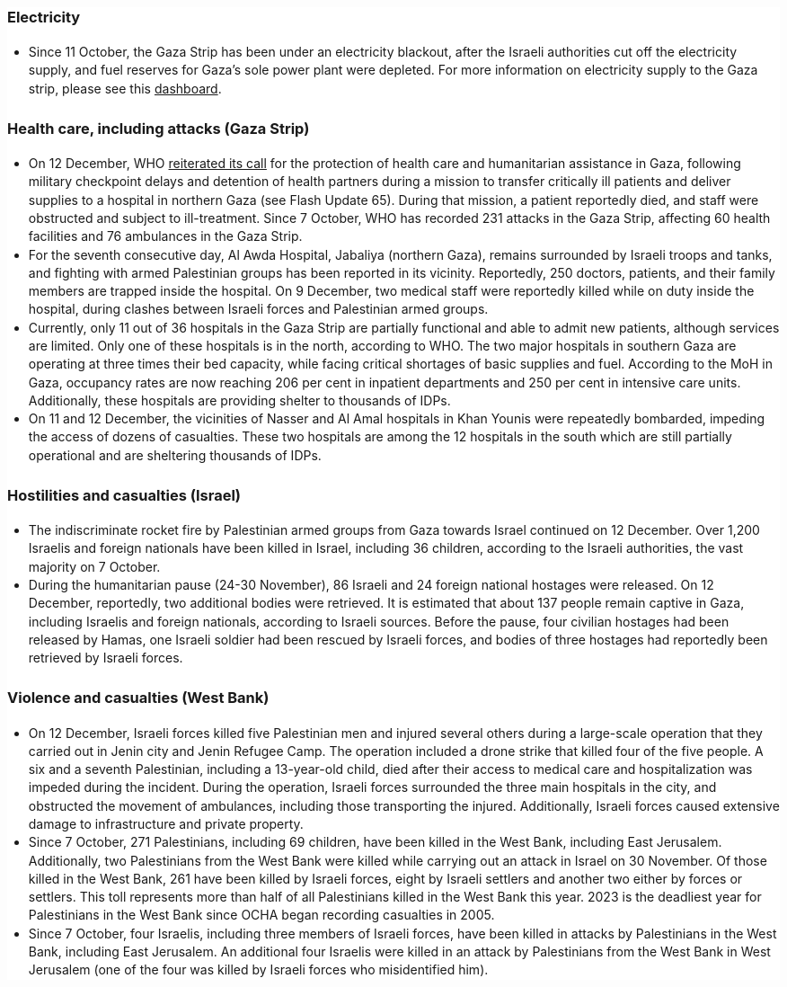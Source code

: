 ### Electricity

* Since 11 October, the Gaza Strip has been under an electricity blackout, after the Israeli authorities cut off the electricity supply, and fuel reserves for Gaza’s sole power plant were depleted. For more information on electricity supply to the Gaza strip, please see this [dashboard](https://www.ochaopt.org/page/gaza-strip-electricity-supply).

### Health care, including attacks (Gaza Strip)

* On 12 December, WHO [reiterated its call](https://twitter.com/WHOoPt/status/1734531414278709712) for the protection of health care and humanitarian assistance in Gaza, following military checkpoint delays and detention of health partners during a mission to transfer critically ill patients and deliver supplies to a hospital in northern Gaza (see Flash Update 65). During that mission, a patient reportedly died, and staff were obstructed and subject to ill-treatment. Since 7 October, WHO has recorded 231 attacks in the Gaza Strip, affecting 60 health facilities and 76 ambulances in the Gaza Strip.
* For the seventh consecutive day, Al Awda Hospital, Jabaliya (northern Gaza), remains surrounded by Israeli troops and tanks, and fighting with armed Palestinian groups has been reported in its vicinity. Reportedly, 250 doctors, patients, and their family members are trapped inside the hospital. On 9 December, two medical staff were reportedly killed while on duty inside the hospital, during clashes between Israeli forces and Palestinian armed groups.
* Currently, only 11 out of 36 hospitals in the Gaza Strip are partially functional and able to admit new patients, although services are limited. Only one of these hospitals is in the north, according to WHO. The two major hospitals in southern Gaza are operating at three times their bed capacity, while facing critical shortages of basic supplies and fuel. According to the MoH in Gaza, occupancy rates are now reaching 206 per cent in inpatient departments and 250 per cent in intensive care units. Additionally, these hospitals are providing shelter to thousands of IDPs.
* On 11 and 12 December, the vicinities of Nasser and Al Amal hospitals in Khan Younis were repeatedly bombarded, impeding the access of dozens of casualties. These two hospitals are among the 12 hospitals in the south which are still partially operational and are sheltering thousands of IDPs.

### Hostilities and casualties (Israel)

* The indiscriminate rocket fire by Palestinian armed groups from Gaza towards Israel continued on 12 December. Over 1,200 Israelis and foreign nationals have been killed in Israel, including 36 children, according to the Israeli authorities, the vast majority on 7 October.
* During the humanitarian pause (24-30 November), 86 Israeli and 24 foreign national hostages were released. On 12 December, reportedly, two additional bodies were retrieved. It is estimated that about 137 people remain captive in Gaza, including Israelis and foreign nationals, according to Israeli sources. Before the pause, four civilian hostages had been released by Hamas, one Israeli soldier had been rescued by Israeli forces, and bodies of three hostages had reportedly been retrieved by Israeli forces.

### Violence and casualties (West Bank)

* On 12 December, Israeli forces killed five Palestinian men and injured several others during a large-scale operation that they carried out in Jenin city and Jenin Refugee Camp. The operation included a drone strike that killed four of the five people. A six and a seventh Palestinian, including a 13-year-old child, died after their access to medical care and hospitalization was impeded during the incident. During the operation, Israeli forces surrounded the three main hospitals in the city, and obstructed the movement of ambulances, including those transporting the injured. Additionally, Israeli forces caused extensive damage to infrastructure and private property.
* Since 7 October, 271 Palestinians, including 69 children, have been killed in the West Bank, including East Jerusalem. Additionally, two Palestinians from the West Bank were killed while carrying out an attack in Israel on 30 November. Of those killed in the West Bank, 261 have been killed by Israeli forces, eight by Israeli settlers and another two either by forces or settlers. This toll represents more than half of all Palestinians killed in the West Bank this year. 2023 is the deadliest year for Palestinians in the West Bank since OCHA began recording casualties in 2005\.
* Since 7 October, four Israelis, including three members of Israeli forces, have been killed in attacks by Palestinians in the West Bank, including East Jerusalem. An additional four Israelis were killed in an attack by Palestinians from the West Bank in West Jerusalem (one of the four was killed by Israeli forces who misidentified him).